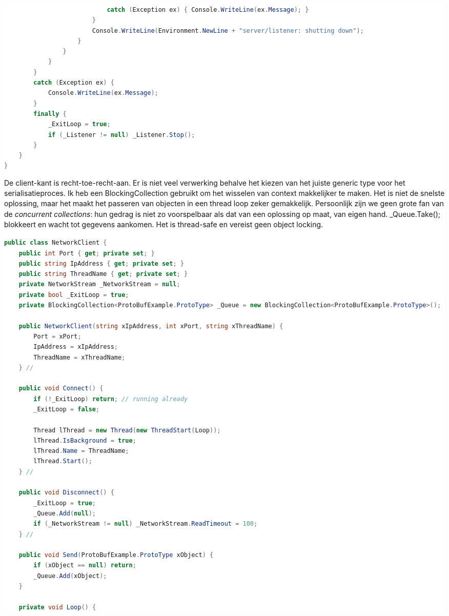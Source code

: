 ```c#
                            catch (Exception ex) { Console.WriteLine(ex.Message); }
                        }
                        Console.WriteLine(Environment.NewLine + "server/listener: shutting down");
                    }
                }
            }
        }
        catch (Exception ex) {
            Console.WriteLine(ex.Message);
        }
        finally {
            _ExitLoop = true;
            if (_Listener != null) _Listener.Stop();
        }
    }
}
```

De client-kant is recht-toe-recht-aan. Er is niet veel verwerking behalve het kiezen van het juiste generic type voor het serialisatieproces. Ik heb een BlockingCollection gebruikt om het wisselen van context makkelijker te maken. Het is niet de snelste oplossing, maar het maakt het passeren van objecten in een thread loop zeker gemakkelijk. Persoonlijk zijn we geen grote fan van de *concurrent collections*: hun gedrag is niet zo voorspelbaar als dat van een oplossing op maat, van eigen hand. _Queue.Take(); blokkeert en wacht tot gegevens aankomen. Het is thread-safe en vereist geen object locking.

```c#
public class NetworkClient {
    public int Port { get; private set; }
    public string IpAddress { get; private set; }
    public string ThreadName { get; private set; }
    private NetworkStream _NetworkStream = null;
    private bool _ExitLoop = true;
    private BlockingCollection<ProtoBufExample.ProtoType> _Queue = new BlockingCollection<ProtoBufExample.ProtoType>();
 
    public NetworkClient(string xIpAddress, int xPort, string xThreadName) {
        Port = xPort;
        IpAddress = xIpAddress;
        ThreadName = xThreadName;
    } //
 
    public void Connect() {
        if (!_ExitLoop) return; // running already
        _ExitLoop = false;
 
        Thread lThread = new Thread(new ThreadStart(Loop));
        lThread.IsBackground = true;
        lThread.Name = ThreadName;
        lThread.Start();
    } //
 
    public void Disconnect() {
        _ExitLoop = true;
        _Queue.Add(null);
        if (_NetworkStream != null) _NetworkStream.ReadTimeout = 100;
    } //
 
    public void Send(ProtoBufExample.ProtoType xObject) {
        if (xObject == null) return;
        _Queue.Add(xObject);
    }
 
    private void Loop() {
```